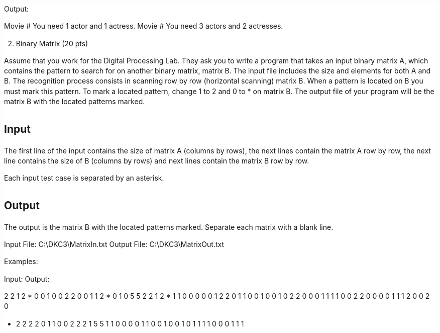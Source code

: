 Output:

Movie #
You need 1 actor and 1 actress.
Movie #
You need 3 actors and 2 actresses.


2. Binary Matrix (20 pts)

Assume that you work for the Digital Processing Lab. They ask you to write a program that
takes an input binary matrix A, which contains the pattern to search for on another binary matrix,
matrix B. The input file includes the size and elements for both A and B. The recognition
process consists in scanning row by row (horizontal scanning) matrix B. When a pattern is
located on B you must mark this pattern. To mark a located pattern, change 1 to 2 and 0 to * on
matrix B. The output file of your program will be the matrix B with the located patterns marked.

## Input

The first line of the input contains the size of matrix A (columns by rows), the next lines contain
the matrix A row by row, the next line contains the size of B (columns by rows) and next lines
contain the matrix B row by row.

Each input test case is separated by an asterisk.

## Output

The output is the matrix B with the located patterns marked. Separate each matrix with a blank
line.

Input File: C:\DKC3\MatrixIn.txt
Output File: C:\DKC3\MatrixOut.txt

Examples:

Input: Output:

2 2 1 2 * 0 0
1 0 0 2 2 0 0
1 1 2 * 0 1 0
5 5 2 2 1 2 *
1 1 0 0 0 0 0 1 2 2
0 1 1 0 0
1 0 0 1 0 2 2 0 0 0
1 1 1 1 0 0 2 2 0 0
0 0 1 1 1 2 0 0 2 0
* 2 2 2 2 0
1 1 0 0 2 2 2
1
5 5
1 1 0 0 0
0 1 1 0 0
1 0 0 1 0
1 1 1 1 0
0 0 1 1 1
